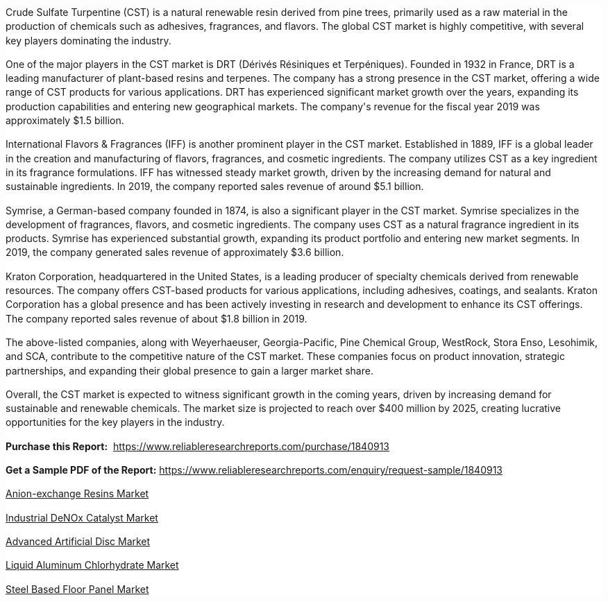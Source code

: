 <p><p>Crude Sulfate Turpentine (CST) is a natural renewable resin derived from pine trees, primarily used as a raw material in the production of chemicals such as adhesives, fragrances, and flavors. The global CST market is highly competitive, with several key players dominating the industry.</p><p>One of the major players in the CST market is DRT (Dérivés Résiniques et Terpéniques). Founded in 1932 in France, DRT is a leading manufacturer of plant-based resins and terpenes. The company has a strong presence in the CST market, offering a wide range of CST products for various applications. DRT has experienced significant market growth over the years, expanding its production capabilities and entering new geographical markets. The company's revenue for the fiscal year 2019 was approximately $1.5 billion.</p><p>International Flavors & Fragrances (IFF) is another prominent player in the CST market. Established in 1889, IFF is a global leader in the creation and manufacturing of flavors, fragrances, and cosmetic ingredients. The company utilizes CST as a key ingredient in its fragrance formulations. IFF has witnessed steady market growth, driven by the increasing demand for natural and sustainable ingredients. In 2019, the company reported sales revenue of around $5.1 billion.</p><p>Symrise, a German-based company founded in 1874, is also a significant player in the CST market. Symrise specializes in the development of fragrances, flavors, and cosmetic ingredients. The company uses CST as a natural fragrance ingredient in its products. Symrise has experienced substantial growth, expanding its product portfolio and entering new market segments. In 2019, the company generated sales revenue of approximately $3.6 billion.</p><p>Kraton Corporation, headquartered in the United States, is a leading producer of specialty chemicals derived from renewable resources. The company offers CST-based products for various applications, including adhesives, coatings, and sealants. Kraton Corporation has a global presence and has been actively investing in research and development to enhance its CST offerings. The company reported sales revenue of about $1.8 billion in 2019.</p><p>The above-listed companies, along with Weyerhaeuser, Georgia-Pacific, Pine Chemical Group, WestRock, Stora Enso, Lesohimik, and SCA, contribute to the competitive nature of the CST market. These companies focus on product innovation, strategic partnerships, and expanding their global presence to gain a larger market share.</p><p>Overall, the CST market is expected to witness significant growth in the coming years, driven by increasing demand for sustainable and renewable chemicals. The market size is projected to reach over $400 million by 2025, creating lucrative opportunities for the key players in the industry.</p></p>
<p><strong>Purchase this Report:</strong>&nbsp;&nbsp;<a href="https://www.reliableresearchreports.com/purchase/1840913">https://www.reliableresearchreports.com/purchase/1840913</a></p>
<p></p>
<p><strong>Get a Sample PDF of the Report:</strong>&nbsp;<a href="https://www.reliableresearchreports.com/enquiry/request-sample/1840913">https://www.reliableresearchreports.com/enquiry/request-sample/1840913</a></p>
<p><p><a href="https://github.com/prosalinda88/Market-Research-Report-List-2/blob/main/anion-exchange-resins-market.md">Anion-exchange Resins Market</a></p><p><a href="https://github.com/dziulagalemab/Market-Research-Report-List-2/blob/main/industrial-denox-catalyst-market.md">Industrial DeNOx Catalyst Market</a></p><p><a href="https://github.com/jonneygiverf/Market-Research-Report-List-2/blob/main/advanced-artificial-disc-market.md">Advanced Artificial Disc Market</a></p><p><a href="https://github.com/amae102299/Market-Research-Report-List-2/blob/main/liquid-aluminum-chlorhydrate-market.md">Liquid Aluminum Chlorhydrate Market</a></p><p><a href="https://github.com/abbypearson7765/Market-Research-Report-List-2/blob/main/steel-based-floor-panel-market.md">Steel Based Floor Panel Market</a></p></p>